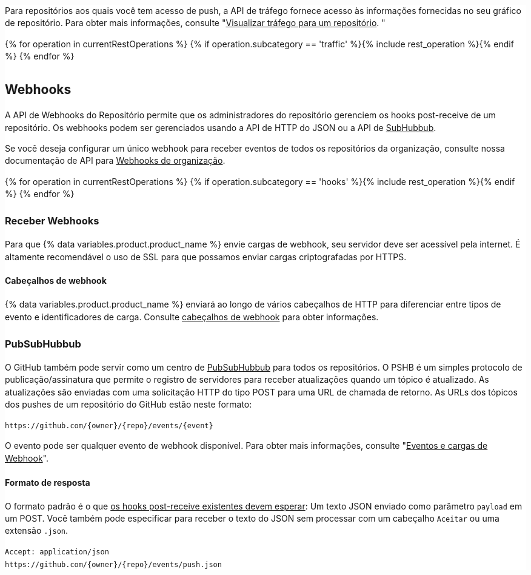 Para repositórios aos quais você tem acesso de push, a API de tráfego fornece acesso às informações fornecidas no seu gráfico de repositório. Para obter mais informações, consulte "<a href="/github/visualizing-repository-data-with-graphs/viewing-traffic-to-a-repository" class="dotcom-only">Visualizar tráfego para um repositório</a>. "

{% for operation in currentRestOperations %}
  {% if operation.subcategory == 'traffic' %}{% include rest_operation %}{% endif %}
{% endfor %}

## Webhooks

A API de Webhooks do Repositório permite que os administradores do repositório gerenciem os hooks post-receive de um repositório. Os webhooks podem ser gerenciados usando a API de HTTP do JSON ou a API de [SubHubbub](#PubSubHubbub).

Se você deseja configurar um único webhook para receber eventos de todos os repositórios da organização, consulte nossa documentação de API para [Webhooks de organização](/rest/reference/orgs#webhooks).

{% for operation in currentRestOperations %}
  {% if operation.subcategory == 'hooks' %}{% include rest_operation %}{% endif %}
{% endfor %}

### Receber Webhooks

Para que {% data variables.product.product_name %} envie cargas de webhook, seu servidor deve ser acessível pela internet. É altamente recomendável o uso de SSL para que possamos enviar cargas criptografadas por HTTPS.

#### Cabeçalhos de webhook

{% data variables.product.product_name %} enviará ao longo de vários cabeçalhos de HTTP para diferenciar entre tipos de evento e identificadores de carga. Consulte [cabeçalhos de webhook](/developers/webhooks-and-events/webhook-events-and-payloads#delivery-headers) para obter informações.

### PubSubHubbub

O GitHub também pode servir como um centro de [PubSubHubbub](https://github.com/pubsubhubbub/PubSubHubbub) para todos os repositórios. O PSHB é um simples protocolo de publicação/assinatura que permite o registro de servidores para receber atualizações quando um tópico é atualizado. As atualizações são enviadas com uma solicitação HTTP do tipo POST para uma URL de chamada de retorno. As URLs dos tópicos dos pushes de um repositório do GitHub estão neste formato:

`https://github.com/{owner}/{repo}/events/{event}`

O evento pode ser qualquer evento de webhook disponível. Para obter mais informações, consulte "[Eventos e cargas de Webhook](/developers/webhooks-and-events/webhook-events-and-payloads)".

#### Formato de resposta

O formato padrão é o que [os hooks post-receive existentes devem esperar](/post-receive-hooks/): Um texto JSON enviado como parâmetro `payload` em um POST.  Você também pode especificar para receber o texto do JSON sem processar com um cabeçalho `Aceitar` ou uma extensão `.json`.

    Accept: application/json
    https://github.com/{owner}/{repo}/events/push.json
